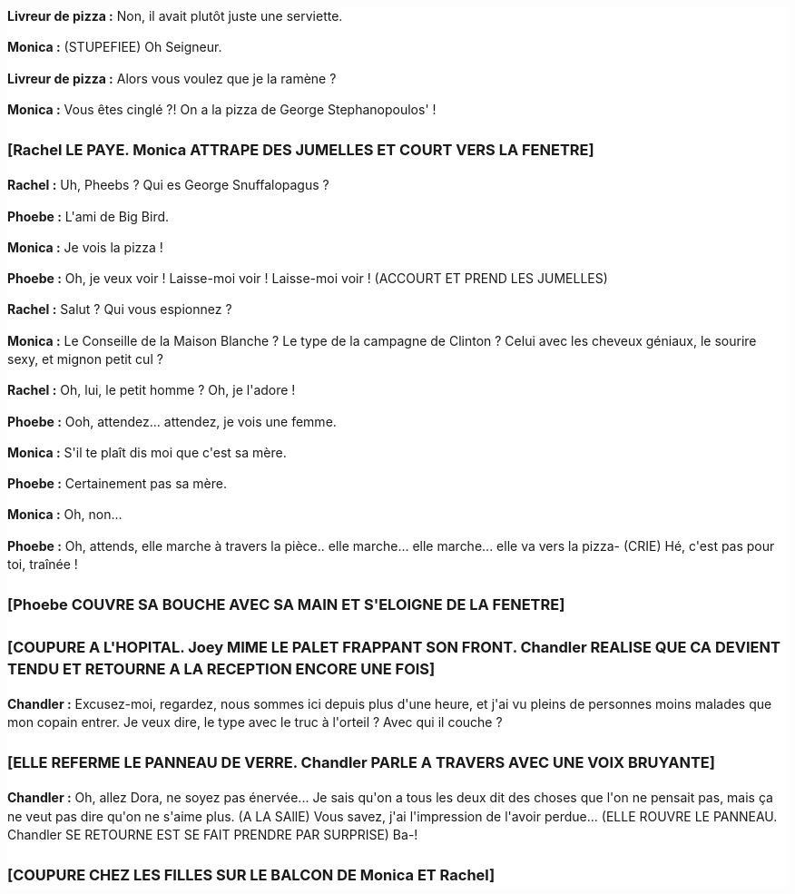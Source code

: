**Livreur de pizza :** Non, il avait plutôt juste une serviette.

**Monica :** (STUPEFIEE) Oh Seigneur.

**Livreur de pizza :** Alors vous voulez que je la ramène ?

**Monica :** Vous êtes cinglé ?! On a la pizza de George Stephanopoulos' !

### [Rachel LE PAYE. Monica ATTRAPE DES JUMELLES ET COURT VERS LA FENETRE]

**Rachel :** Uh, Pheebs ? Qui es George Snuffalopagus ?

**Phoebe :** L'ami de Big Bird.

**Monica :** Je vois la pizza !

**Phoebe :** Oh, je veux voir ! Laisse-moi voir ! Laisse-moi voir ! (ACCOURT ET PREND LES JUMELLES)

**Rachel :** Salut ? Qui vous espionnez ?

**Monica :** Le Conseille de la Maison Blanche ? Le type de la campagne de Clinton ? Celui avec les cheveux géniaux, le sourire sexy, et mignon petit cul ?

**Rachel :** Oh, lui, le petit homme ? Oh, je l'adore !

**Phoebe :** Ooh, attendez... attendez, je vois une femme.

**Monica :** S'il te plaît dis moi que c'est sa mère.

**Phoebe :** Certainement pas sa mère.

**Monica :** Oh, non...

**Phoebe :** Oh, attends, elle marche à travers la pièce.. elle marche... elle marche... elle va vers la pizza- (CRIE) Hé, c'est pas pour toi, traînée !

### [Phoebe COUVRE SA BOUCHE AVEC SA MAIN ET S'ELOIGNE DE LA FENETRE]

### [COUPURE A L'HOPITAL. Joey MIME LE PALET FRAPPANT SON FRONT. Chandler REALISE QUE CA DEVIENT TENDU ET RETOURNE A LA RECEPTION ENCORE UNE FOIS]

**Chandler :** Excusez-moi, regardez, nous sommes ici depuis plus d'une heure, et j'ai vu pleins de personnes moins malades que mon copain entrer. Je veux dire, le type avec le truc à l'orteil ? Avec qui il couche ?

### [ELLE REFERME LE PANNEAU DE VERRE. Chandler PARLE A TRAVERS AVEC UNE VOIX BRUYANTE]

**Chandler :** Oh, allez Dora, ne soyez pas énervée... Je sais qu'on a tous les deux dit des choses que l'on ne pensait pas, mais ça ne veut pas dire qu'on ne s'aime plus. (A LA SAllE) Vous savez, j'ai l'impression de l'avoir perdue... (ELLE ROUVRE LE PANNEAU. Chandler SE RETOURNE EST SE FAIT PRENDRE PAR SURPRISE) Ba-!

### [COUPURE CHEZ LES FILLES SUR LE BALCON DE Monica ET Rachel]
